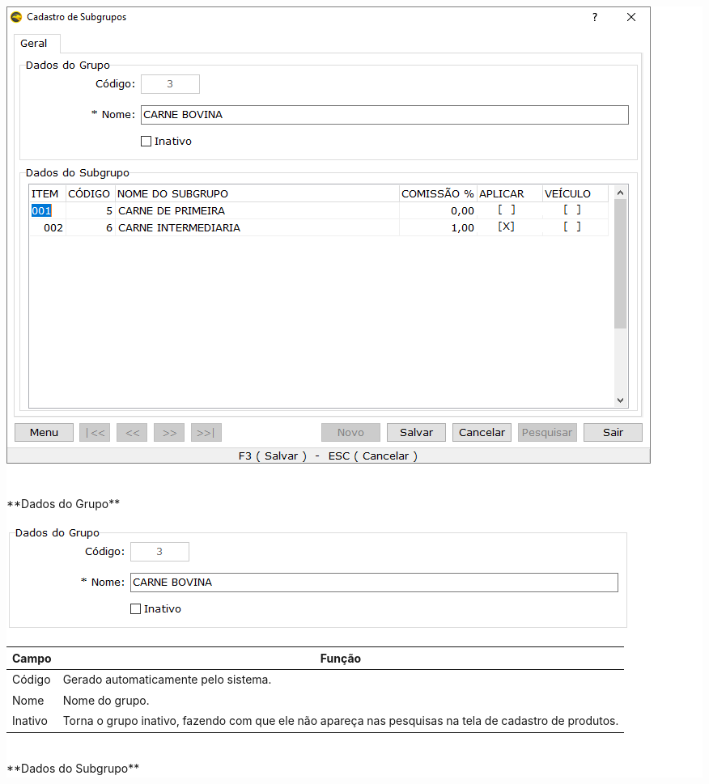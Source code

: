 ![Cadastro de Grupos e Subgrupos](cadastro-subgrupos.png "Cadastro de Grupos e Subgrupos")

<br>
**Dados do Grupo**

![Grupos](cadastro-subgrupos-dados-grupo.png "Grupos")

|Campo|Função|
|-----|------|
|Código|Gerado automaticamente pelo sistema.|
|Nome|Nome do grupo.|
|Inativo|Torna o grupo inativo, fazendo com que ele não apareça nas pesquisas na tela de cadastro de produtos.|

<br>
**Dados do Subgrupo**

